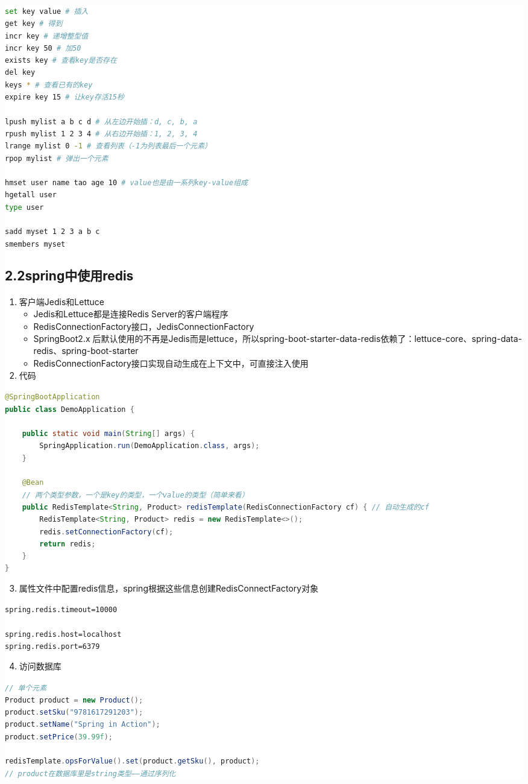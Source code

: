```sh
set key value # 插入
get key # 得到
incr key # 递增整型值
incr key 50 # 加50
exists key # 查看key是否存在
del key
keys * # 查看已有的key
expire key 15 # 让key存活15秒

lpush mylist a b c d # 从左边开始插：d, c, b, a
rpush mylist 1 2 3 4 # 从右边开始插：1, 2, 3, 4
lrange mylist 0 -1 # 查看列表（-1为列表最后一个元素）
rpop mylist # 弹出一个元素

hmset user name tao age 10 # value也是由一系列key-value组成
hgetall user
type user

sadd myset 1 2 3 a b c
smembers myset
```
## 2.2spring中使用redis
1. 客户端Jedis和Lettuce
    - Jedis和Lettuce都是连接Redis Server的客户端程序
    - RedisConnectionFactory接口，JedisConnectionFactory
    - SpringBoot2.x 后默认使用的不再是Jedis而是lettuce，所以spring-boot-starter-data-redis依赖了：lettuce-core、spring-data-redis、spring-boot-starter
    - RedisConnectionFactory接口实现自动生成在上下文中，可直接注入使用
2. 代码
```java
@SpringBootApplication
public class DemoApplication {

    public static void main(String[] args) {
        SpringApplication.run(DemoApplication.class, args);
    }

    @Bean
    // 两个类型参数，一个是key的类型，一个value的类型（简单来看）
    public RedisTemplate<String, Product> redisTemplate(RedisConnectionFactory cf) { // 自动生成的cf
        RedisTemplate<String, Product> redis = new RedisTemplate<>();
        redis.setConnectionFactory(cf);
        return redis;
    }
}
```
3. 属性文件中配置redis信息，spring根据这些信息创建RedisConnectFactory对象
```
spring.redis.timeout=10000

spring.redis.host=localhost
spring.redis.port=6379
```
4. 访问数据库
```java
// 单个元素
Product product = new Product();
product.setSku("9781617291203");
product.setName("Spring in Action");
product.setPrice(39.99f);

redisTemplate.opsForValue().set(product.getSku(), product);
// product在数据库里是string类型——通过序列化
```